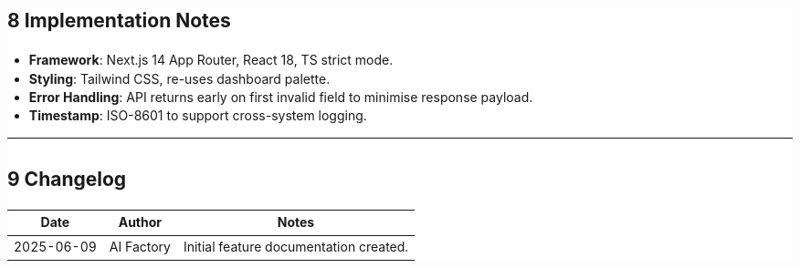 
## 8  Implementation Notes

* **Framework**: Next.js 14 App Router, React 18, TS strict mode.
* **Styling**: Tailwind CSS, re-uses dashboard palette.
* **Error Handling**: API returns early on first invalid field to minimise response payload.
* **Timestamp**: ISO-8601 to support cross-system logging.

---

## 9  Changelog
| Date       | Author | Notes                                      |
|------------|--------|--------------------------------------------|
| 2025-06-09 | AI Factory | Initial feature documentation created.  |
